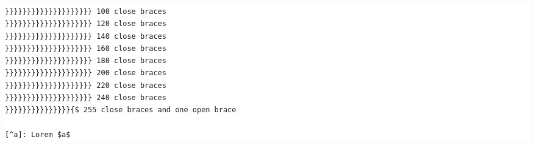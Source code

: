  ```
}}}}}}}}}}}}}}}}}}}} 100 close braces
}}}}}}}}}}}}}}}}}}}} 120 close braces
}}}}}}}}}}}}}}}}}}}} 140 close braces
}}}}}}}}}}}}}}}}}}}} 160 close braces
}}}}}}}}}}}}}}}}}}}} 180 close braces
}}}}}}}}}}}}}}}}}}}} 200 close braces
}}}}}}}}}}}}}}}}}}}} 220 close braces
}}}}}}}}}}}}}}}}}}}} 240 close braces
}}}}}}}}}}}}}}}{$ 255 close braces and one open brace

[^a]: Lorem $a$
